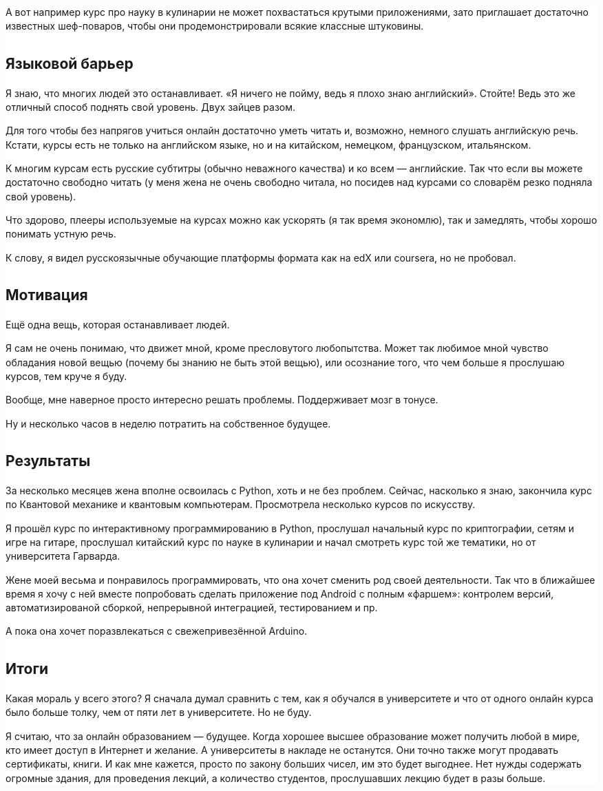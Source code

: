 А вот например курс про науку в кулинарии не может похвастаться крутыми приложениями, зато приглашает достаточно известных шеф-поваров, чтобы они продемонстрировали всякие классные штуковины.

## Языковой барьер

Я знаю, что многих людей это останавливает. «Я ничего не пойму, ведь я плохо знаю английский».  Стойте! Ведь это же отличный способ поднять свой уровень. Двух зайцев разом. 

Для того чтобы без напрягов учиться онлайн достаточно уметь читать и, возможно, немного слушать английскую речь. Кстати, курсы есть не только на английском языке, но и на китайском, немецком, французском, итальянском.

К многим курсам есть русские субтитры (обычно неважного качества) и ко всем — английские. Так что если вы можете достаточно свободно читать (у меня жена не очень свободно читала, но посидев над курсами со словарём резко подняла свой уровень).

Что здорово, плееры используемые на курсах можно как ускорять (я так время экономлю), так и замедлять, чтобы хорошо понимать устную речь.

К слову, я видел русскоязычные обучающие платформы формата как на edX или coursera, но не пробовал.

## Мотивация

Ещё одна вещь, которая останавливает людей.

Я сам не очень понимаю, что движет мной, кроме пресловутого любопытства. Может так любимое мной чувство обладания новой вещью (почему бы знанию не быть этой вещью), или осознание того, что чем больше я прослушаю курсов, тем круче я буду.

Вообще, мне наверное просто интересно решать проблемы. Поддерживает мозг в тонусе.

Ну и несколько часов в неделю потратить на собственное будущее.

## Результаты

За несколько месяцев жена вполне освоилась с Python, хоть и не без проблем. Сейчас, насколько я знаю, закончила курс по Квантовой механике и квантовым компьютерам. Просмотрела несколько курсов по искусству.

Я прошёл курс по интерактивному программированию в Python, прослушал начальный курс по криптографии, сетям и игре на гитаре, прослушал китайский курс по науке в кулинарии и начал смотреть курс той же тематики, но от университета Гарварда.

Жене моей весьма и понравилось программировать, что она хочет сменить род своей деятельности. Так что в ближайшее время я хочу с ней вместе попробовать сделать приложение под Android с полным «фаршем»: контролем версий, автоматизированой сборкой, непрерывной интеграцией, тестированием и пр.

А пока она хочет поразвлекаться с свежепривезённой Arduino.

## Итоги

Какая мораль у всего этого? Я сначала думал сравнить с тем, как я обучался в университете и что от одного онлайн курса было больше толку, чем от пяти лет в университете. Но не буду.

Я считаю, что за онлайн образованием — будущее. Когда хорошее высшее образование может получить любой в мире, кто имеет доступ в Интернет и желание. А университеты в накладе не останутся. Они точно также могут продавать сертификаты, книги. И как мне кажется, просто по закону больших чисел, им это будет выгоднее. Нет нужды содержать огромные здания, для проведения лекций, а количество студентов, прослушавших лекцию будет в разы больше.
